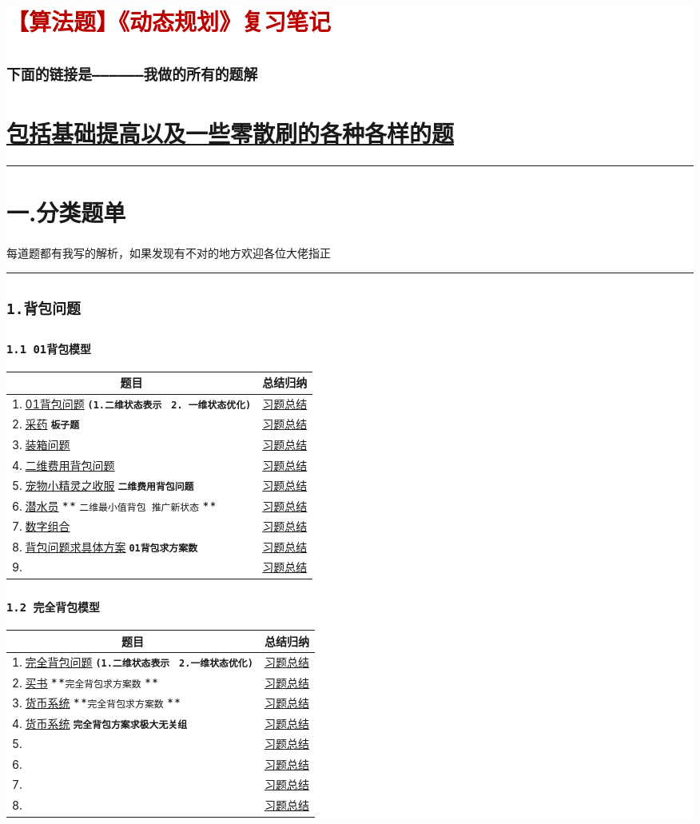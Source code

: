 # <font color='bb000'>【算法题】《动态规划》复习笔记</font>
## **`下面的链接是——————我做的所有的题解`**

# [包括基础提高以及一些零散刷的各种各样的题](https://www.acwing.com/blog/content/33005/) 


----------


# 一.分类题单

每道题都有我写的解析，如果发现有不对的地方欢迎各位大佬指正

----------

## **`1.背包问题`**

### **`1.1 01背包模型`** 

| 题目                                                         | 总结归纳                                                     |
| ------------------------------------------------------------ | ------------------------------------------------------------ |
| 1. [01背包问题](https://www.acwing.com/problem/content/2/) **`(1.二维状态表示　2. 一维状态优化)`** | [习题总结](https://www.acwing.com/solution/content/189841/)  |
| 2. [采药](https://www.acwing.com/problem/content/425/) **`板子题`** | [习题总结](https://www.acwing.com/solution/content/190187/)  |
| 3. [装箱问题](https://www.acwing.com/problem/content/1026/)  | [习题总结](https://www.acwing.com/file_system/file/content/whole/index/content/6976499/) |
| 4. [二维费用背包问题](https://www.acwing.com/problem/content/8/) | [习题总结](https://www.acwing.com/solution/content/190189/)  |
| 5. [宠物小精灵之收服](https://www.acwing.com/problem/content/1024/)   **`二维费用背包问题`** | [习题总结](https://www.acwing.com/file_system/file/content/whole/index/content/7127519/) |
| 6. [潜水员](https://www.acwing.com/problem/content/1022/)  ** `二维最小值背包 推广新状态` ** | [习题总结](https://www.acwing.com/solution/content/190230/)  |
| 7. [数字组合](https://www.acwing.com/problem/content/description/280/) | [习题总结](https://www.acwing.com/solution/content/190233/)  |
| 8. [背包问题求具体方案](https://www.acwing.com/problem/content/description/12/)   **`01背包求方案数`** | [习题总结](https://www.acwing.com/solution/content/184721/)  |
| 9. [](https://)                                              | [习题总结](https://)                                         |


### **`1.2 完全背包模型`** 

| 题目                                                         | 总结归纳                                                    |
| ------------------------------------------------------------ | ----------------------------------------------------------- |
| 1. [完全背包问题](https://www.acwing.com/problem/content/3/) **`(1.二维状态表示　2.一维状态优化)`** | [习题总结](https://www.acwing.com/solution/content/189843/) |
| 2. [买书](https://www.acwing.com/problem/content/1025/)   **`完全背包求方案数` ** | [习题总结](https://www.acwing.com/solution/content/184607/) |
| 3. [货币系统](https://www.acwing.com/problem/content/1023/)  **`完全背包求方案数` ** | [习题总结](https://www.acwing.com/solution/content/185839/) |
| 4. [货币系统](https://www.acwing.com/problem/content/534/)  **`完全背包方案求极大无关组`** | [习题总结](https://www.acwing.com/solution/content/185869/) |
| 5. [](https://)                                              | [习题总结](https://)                                        |
| 6. [](https://)                                              | [习题总结](https://)                                        |
| 7. [](https://)                                              | [习题总结](https://)                                        |
| 8. [](https://)                                              | [习题总结](https://)                                        |
